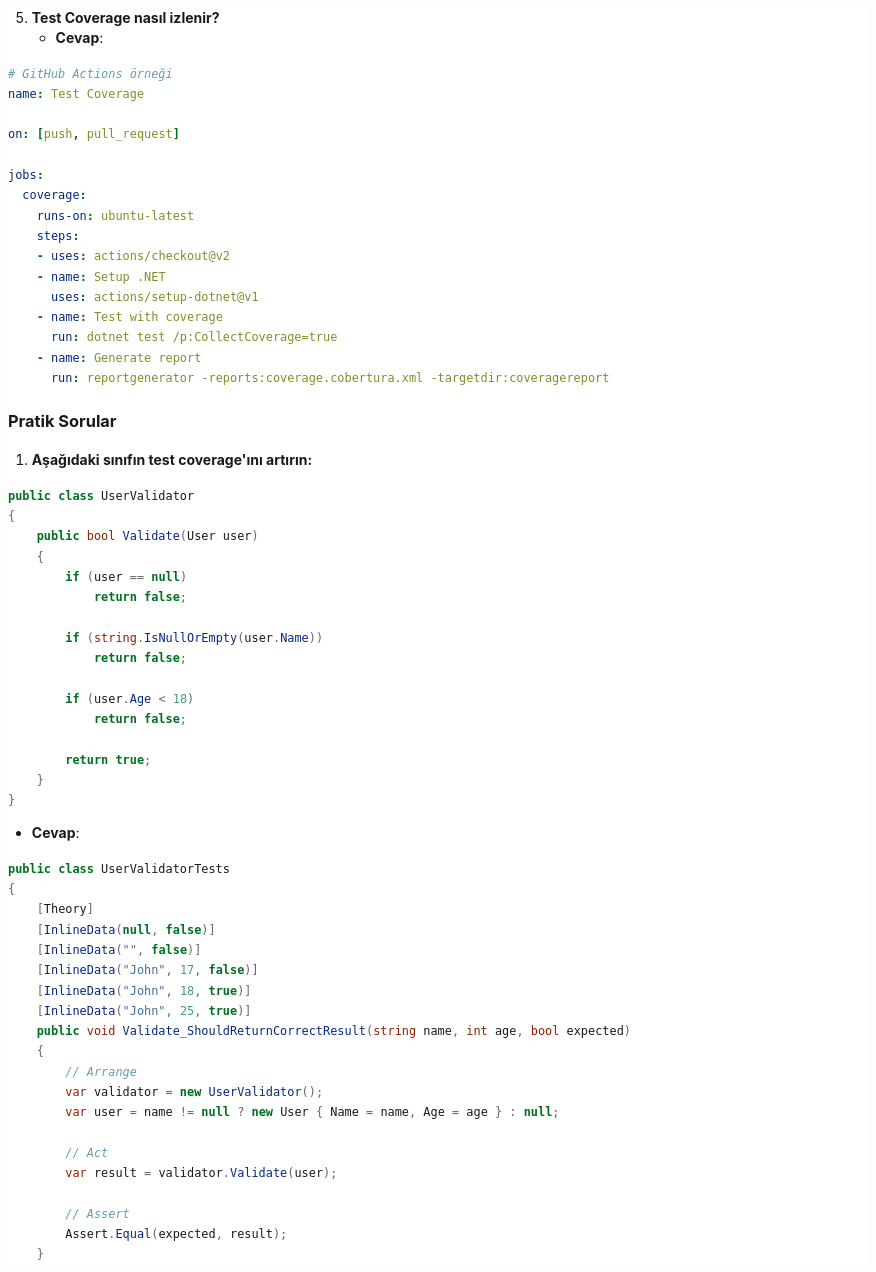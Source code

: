 5. **Test Coverage nasıl izlenir?**
   - **Cevap**:
```yaml
# GitHub Actions örneği
name: Test Coverage

on: [push, pull_request]

jobs:
  coverage:
    runs-on: ubuntu-latest
    steps:
    - uses: actions/checkout@v2
    - name: Setup .NET
      uses: actions/setup-dotnet@v1
    - name: Test with coverage
      run: dotnet test /p:CollectCoverage=true
    - name: Generate report
      run: reportgenerator -reports:coverage.cobertura.xml -targetdir:coveragereport
```

### Pratik Sorular

1. **Aşağıdaki sınıfın test coverage'ını artırın:**
```csharp
public class UserValidator
{
    public bool Validate(User user)
    {
        if (user == null)
            return false;

        if (string.IsNullOrEmpty(user.Name))
            return false;

        if (user.Age < 18)
            return false;

        return true;
    }
}
```

- **Cevap**:
```csharp
public class UserValidatorTests
{
    [Theory]
    [InlineData(null, false)]
    [InlineData("", false)]
    [InlineData("John", 17, false)]
    [InlineData("John", 18, true)]
    [InlineData("John", 25, true)]
    public void Validate_ShouldReturnCorrectResult(string name, int age, bool expected)
    {
        // Arrange
        var validator = new UserValidator();
        var user = name != null ? new User { Name = name, Age = age } : null;

        // Act
        var result = validator.Validate(user);

        // Assert
        Assert.Equal(expected, result);
    }
```